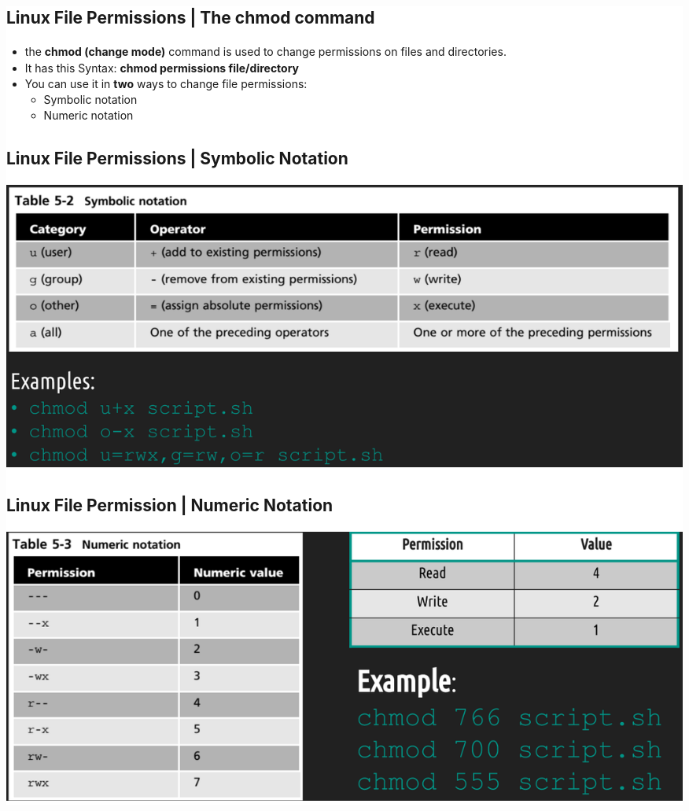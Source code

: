 ## Linux File Permissions | The chmod command
* the **chmod (change mode)** command is used to change permissions on files and directories. 
* It has this Syntax: **chmod permissions file/directory**
* You can use it in **two** ways to change file permissions:
  * Symbolic notation
  * Numeric notation

## Linux File Permissions | Symbolic Notation
![symbolicNo](imgs6/symbolicNo.png)

## Linux File Permission | Numeric Notation
![numericNo](imgs6/numericNo.png)


